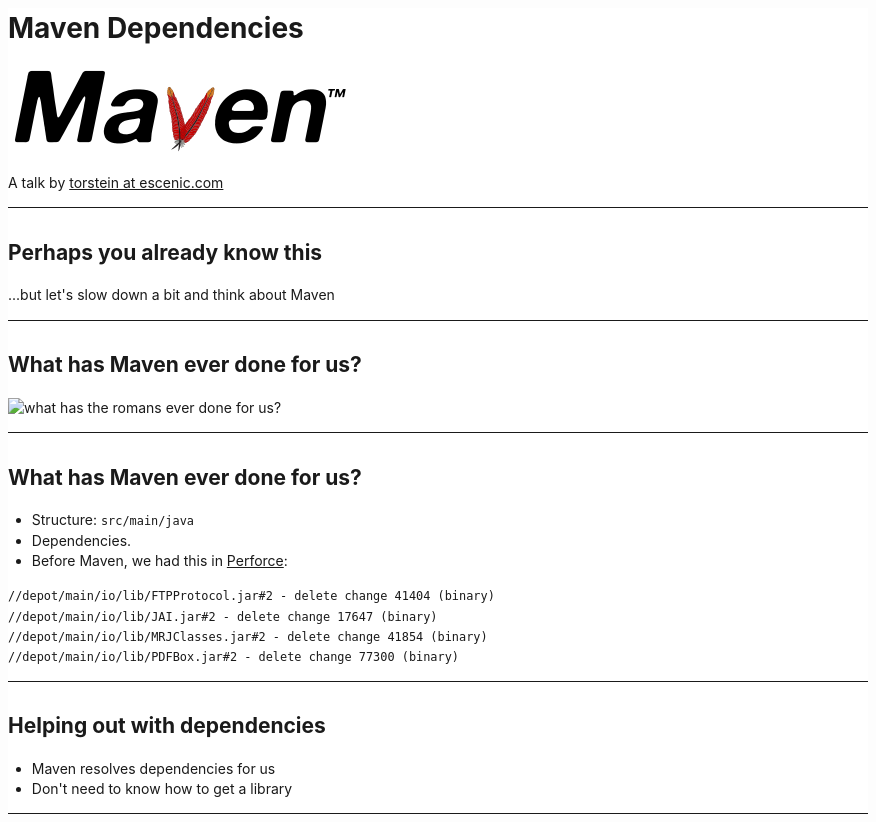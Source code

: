 
# Maven Dependencies

<img src="maven-logo.png" alt="maven"/>

A talk by <a href="">torstein at escenic.com</a>

---

## Perhaps you already know this

...but let's slow down a bit and think about Maven

---

## What has Maven ever done for us?

<img
src="What_has_The_Romans_ever_done_for_us.jpg"
alt="what has the romans ever done for us?"
/>

---

## What has Maven ever done for us?

- Structure: `src/main/java`
- Dependencies.
- Before Maven, we had this in
  [Perforce](http://www.perforce.com/):

```
//depot/main/io/lib/FTPProtocol.jar#2 - delete change 41404 (binary)
//depot/main/io/lib/JAI.jar#2 - delete change 17647 (binary)
//depot/main/io/lib/MRJClasses.jar#2 - delete change 41854 (binary)
//depot/main/io/lib/PDFBox.jar#2 - delete change 77300 (binary)
```

---

## Helping out with dependencies

- Maven resolves dependencies for us
- Don't need to know how to get a library

---
